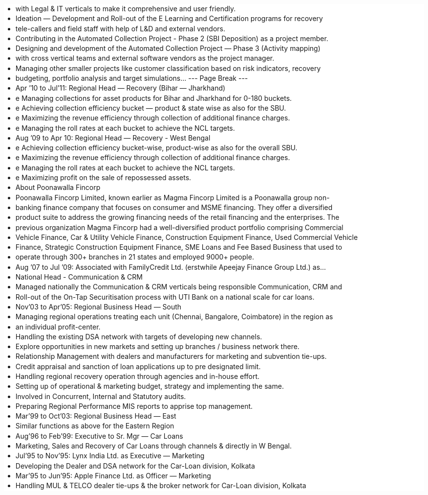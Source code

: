 * with Legal & IT verticals to make it comprehensive and user friendly.
* Ideation — Development and Roll-out of the E Learning and Certification programs for recovery
* tele-callers and field staff with help of L&D and external vendors.
* Contributing in the Automated Collection Project - Phase 2 (SBI Deposition) as a project member.
* Designing and development of the Automated Collection Project — Phase 3 (Activity mapping)
* with cross vertical teams and external software vendors as the project manager.
* Managing other smaller projects like customer classification based on risk indicators, recovery
* budgeting, portfolio analysis and target simulations...
--- Page Break ---
* Apr ’10 to Jul’11: Regional Head — Recovery (Bihar — Jharkhand)
* e Managing collections for asset products for Bihar and Jharkhand for 0-180 buckets.
* e Achieving collection efficiency bucket — product & state wise as also for the SBU.
* e Maximizing the revenue efficiency through collection of additional finance charges.
* e Managing the roll rates at each bucket to achieve the NCL targets.
* Aug ’09 to Apr 10: Regional Head — Recovery - West Bengal
* e Achieving collection efficiency bucket-wise, product-wise as also for the overall SBU.
* e Maximizing the revenue efficiency through collection of additional finance charges.
* e Managing the roll rates at each bucket to achieve the NCL targets.
* e Maximizing profit on the sale of repossessed assets.
* About Poonawalla Fincorp
* Poonawalla Fincorp Limited, known earlier as Magma Fincorp Limited is a Poonawalla group non-
* banking finance company that focuses on consumer and MSME financing. They offer a diversified
* product suite to address the growing financing needs of the retail financing and the enterprises. The
* previous organization Magma Fincorp had a well-diversified product portfolio comprising Commercial
* Vehicle Finance, Car & Utility Vehicle Finance, Construction Equipment Finance, Used Commercial Vehicle
* Finance, Strategic Construction Equipment Finance, SME Loans and Fee Based Business that used to
* operate through 300+ branches in 21 states and employed 9000+ people.
* Aug ’07 to Jul ’09: Associated with FamilyCredit Ltd. (erstwhile Apeejay Finance Group Ltd.) as...
* National Head - Communication & CRM
* Managed nationally the Communication & CRM verticals being responsible Communication, CRM and
* Roll-out of the On-Tap Securitisation process with UTI Bank on a national scale for car loans.
* Nov’03 to Apr’05: Regional Business Head — South
* Managing regional operations treating each unit (Chennai, Bangalore, Coimbatore) in the region as
* an individual profit-center.
* Handling the existing DSA network with targets of developing new channels.
* Explore opportunities in new markets and setting up branches / business network there.
* Relationship Management with dealers and manufacturers for marketing and subvention tie-ups.
* Credit appraisal and sanction of loan applications up to pre designated limit.
* Handling regional recovery operation through agencies and in-house effort.
* Setting up of operational & marketing budget, strategy and implementing the same.
* Involved in Concurrent, Internal and Statutory audits.
* Preparing Regional Performance MIS reports to apprise top management.
* Mar’99 to Oct’03: Regional Business Head — East
* Similar functions as above for the Eastern Region
* Aug’96 to Feb’99: Executive to Sr. Mgr — Car Loans
* Marketing, Sales and Recovery of Car Loans through channels & directly in W Bengal.
* Jul’95 to Nov’95: Lynx India Ltd. as Executive — Marketing
* Developing the Dealer and DSA network for the Car-Loan division, Kolkata
* Mar’95 to Jun’95: Apple Finance Ltd. as Officer — Marketing
* Handling MUL & TELCO dealer tie-ups & the broker network for Car-Loan division, Kolkata
